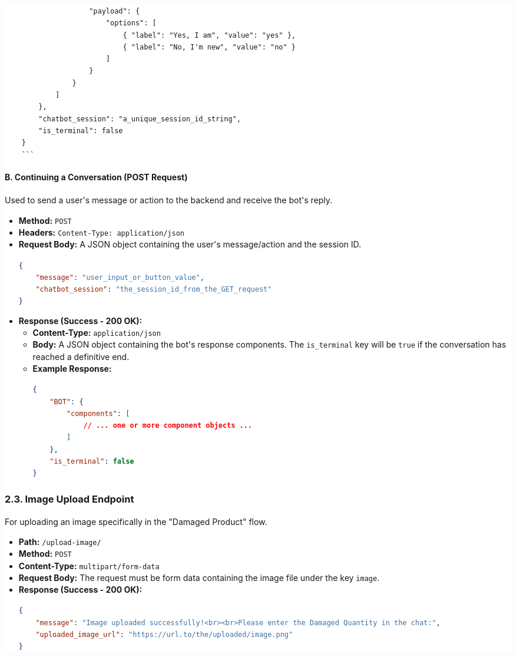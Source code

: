                         "payload": {
                            "options": [
                                { "label": "Yes, I am", "value": "yes" },
                                { "label": "No, I'm new", "value": "no" }
                            ]
                        }
                    }
                ]
            },
            "chatbot_session": "a_unique_session_id_string",
            "is_terminal": false
        }
        ```

#### **B. Continuing a Conversation (POST Request)**

Used to send a user's message or action to the backend and receive the bot's reply.

-   **Method:** `POST`
-   **Headers:** `Content-Type: application/json`
-   **Request Body:** A JSON object containing the user's message/action and the session ID.
    ```json
    {
        "message": "user_input_or_button_value",
        "chatbot_session": "the_session_id_from_the_GET_request"
    }
    ```
-   **Response (Success - 200 OK):**
    -   **Content-Type:** `application/json`
    -   **Body:** A JSON object containing the bot's response components. The `is_terminal` key will be `true` if the conversation has reached a definitive end.
    -   **Example Response:**
        ```json
        {
            "BOT": {
                "components": [
                    // ... one or more component objects ...
                ]
            },
            "is_terminal": false
        }
        ```

### 2.3. Image Upload Endpoint

For uploading an image specifically in the "Damaged Product" flow.

-   **Path:** `/upload-image/`
-   **Method:** `POST`
-   **Content-Type:** `multipart/form-data`
-   **Request Body:** The request must be form data containing the image file under the key `image`.
-   **Response (Success - 200 OK):**
    ```json
    {
        "message": "Image uploaded successfully!<br><br>Please enter the Damaged Quantity in the chat:",
        "uploaded_image_url": "https://url.to/the/uploaded/image.png"
    }
    ```
